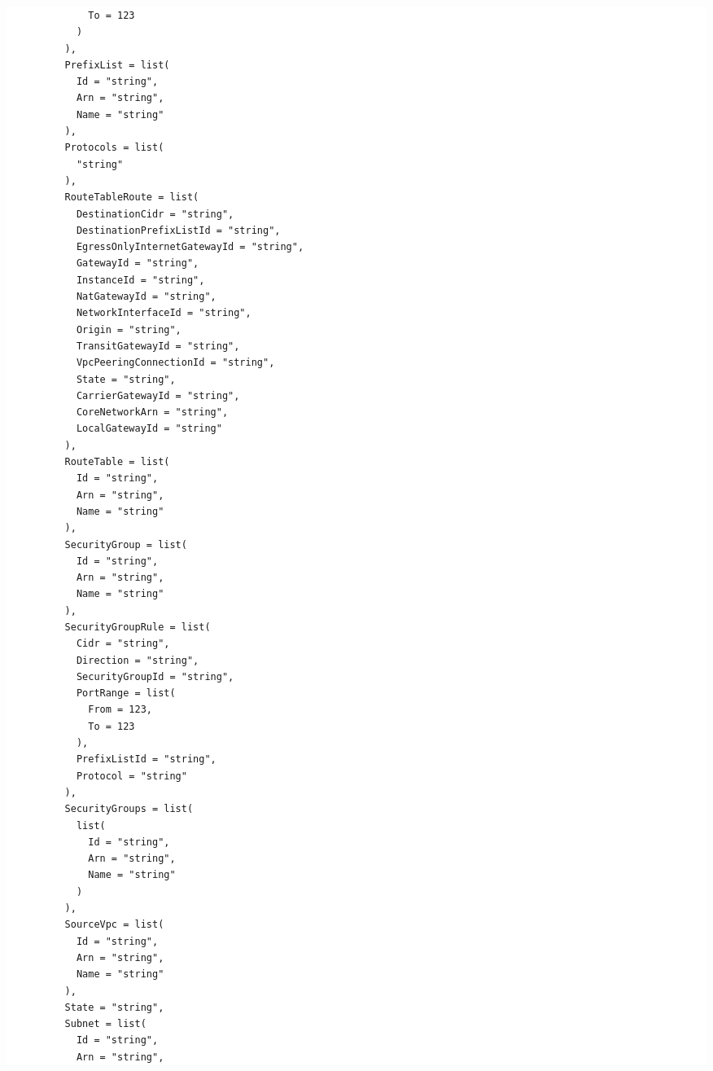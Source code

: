                   To = 123
                )
              ),
              PrefixList = list(
                Id = "string",
                Arn = "string",
                Name = "string"
              ),
              Protocols = list(
                "string"
              ),
              RouteTableRoute = list(
                DestinationCidr = "string",
                DestinationPrefixListId = "string",
                EgressOnlyInternetGatewayId = "string",
                GatewayId = "string",
                InstanceId = "string",
                NatGatewayId = "string",
                NetworkInterfaceId = "string",
                Origin = "string",
                TransitGatewayId = "string",
                VpcPeeringConnectionId = "string",
                State = "string",
                CarrierGatewayId = "string",
                CoreNetworkArn = "string",
                LocalGatewayId = "string"
              ),
              RouteTable = list(
                Id = "string",
                Arn = "string",
                Name = "string"
              ),
              SecurityGroup = list(
                Id = "string",
                Arn = "string",
                Name = "string"
              ),
              SecurityGroupRule = list(
                Cidr = "string",
                Direction = "string",
                SecurityGroupId = "string",
                PortRange = list(
                  From = 123,
                  To = 123
                ),
                PrefixListId = "string",
                Protocol = "string"
              ),
              SecurityGroups = list(
                list(
                  Id = "string",
                  Arn = "string",
                  Name = "string"
                )
              ),
              SourceVpc = list(
                Id = "string",
                Arn = "string",
                Name = "string"
              ),
              State = "string",
              Subnet = list(
                Id = "string",
                Arn = "string",